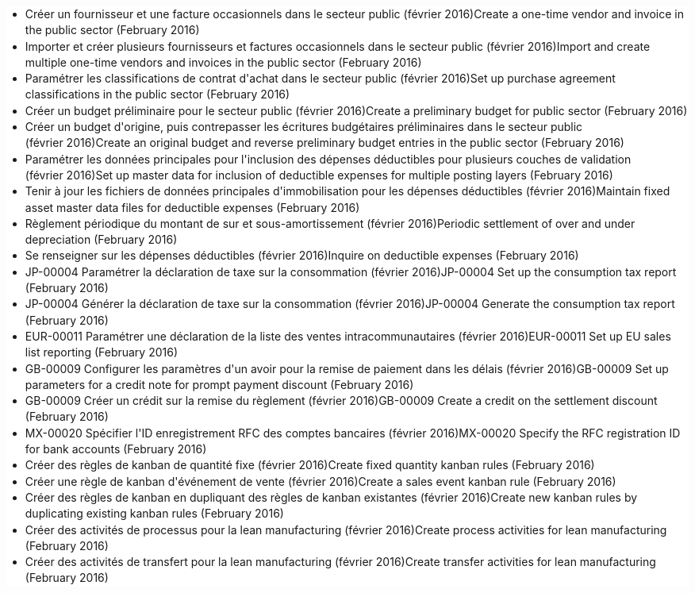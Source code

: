 - <span data-ttu-id="3f97d-412">Créer un fournisseur et une facture occasionnels dans le secteur public (février 2016)</span><span class="sxs-lookup"><span data-stu-id="3f97d-412">Create a one-time vendor and invoice in the public sector (February 2016)</span></span>
- <span data-ttu-id="3f97d-413">Importer et créer plusieurs fournisseurs et factures occasionnels dans le secteur public (février 2016)</span><span class="sxs-lookup"><span data-stu-id="3f97d-413">Import and create multiple one-time vendors and invoices in the public sector (February 2016)</span></span>
- <span data-ttu-id="3f97d-414">Paramétrer les classifications de contrat d'achat dans le secteur public (février 2016)</span><span class="sxs-lookup"><span data-stu-id="3f97d-414">Set up purchase agreement classifications in the public sector (February 2016)</span></span>
- <span data-ttu-id="3f97d-415">Créer un budget préliminaire pour le secteur public (février 2016)</span><span class="sxs-lookup"><span data-stu-id="3f97d-415">Create a preliminary budget for public sector (February 2016)</span></span>
- <span data-ttu-id="3f97d-416">Créer un budget d'origine, puis contrepasser les écritures budgétaires préliminaires dans le secteur public (février 2016)</span><span class="sxs-lookup"><span data-stu-id="3f97d-416">Create an original budget and reverse preliminary budget entries in the public sector (February 2016)</span></span>
- <span data-ttu-id="3f97d-417">Paramétrer les données principales pour l'inclusion des dépenses déductibles pour plusieurs couches de validation (février 2016)</span><span class="sxs-lookup"><span data-stu-id="3f97d-417">Set up master data for inclusion of deductible expenses for multiple posting layers (February 2016)</span></span>
- <span data-ttu-id="3f97d-418">Tenir à jour les fichiers de données principales d'immobilisation pour les dépenses déductibles (février 2016)</span><span class="sxs-lookup"><span data-stu-id="3f97d-418">Maintain fixed asset master data files for deductible expenses (February 2016)</span></span>
- <span data-ttu-id="3f97d-419">Règlement périodique du montant de sur et sous-amortissement (février 2016)</span><span class="sxs-lookup"><span data-stu-id="3f97d-419">Periodic settlement of over and under depreciation (February 2016)</span></span>
- <span data-ttu-id="3f97d-420">Se renseigner sur les dépenses déductibles (février 2016)</span><span class="sxs-lookup"><span data-stu-id="3f97d-420">Inquire on deductible expenses (February 2016)</span></span>
- <span data-ttu-id="3f97d-421">JP-00004 Paramétrer la déclaration de taxe sur la consommation (février 2016)</span><span class="sxs-lookup"><span data-stu-id="3f97d-421">JP-00004 Set up the consumption tax report (February 2016)</span></span>
- <span data-ttu-id="3f97d-422">JP-00004 Générer la déclaration de taxe sur la consommation (février 2016)</span><span class="sxs-lookup"><span data-stu-id="3f97d-422">JP-00004 Generate the consumption tax report (February 2016)</span></span>
- <span data-ttu-id="3f97d-423">EUR-00011 Paramétrer une déclaration de la liste des ventes intracommunautaires (février 2016)</span><span class="sxs-lookup"><span data-stu-id="3f97d-423">EUR-00011 Set up EU sales list reporting (February 2016)</span></span>
- <span data-ttu-id="3f97d-424">GB-00009 Configurer les paramètres d'un avoir pour la remise de paiement dans les délais (février 2016)</span><span class="sxs-lookup"><span data-stu-id="3f97d-424">GB-00009 Set up parameters for a credit note for prompt payment discount (February 2016)</span></span>
- <span data-ttu-id="3f97d-425">GB-00009 Créer un crédit sur la remise du règlement (février 2016)</span><span class="sxs-lookup"><span data-stu-id="3f97d-425">GB-00009 Create a credit on the settlement discount (February 2016)</span></span>
- <span data-ttu-id="3f97d-426">MX-00020 Spécifier l'ID enregistrement RFC des comptes bancaires (février 2016)</span><span class="sxs-lookup"><span data-stu-id="3f97d-426">MX-00020 Specify the RFC registration ID for bank accounts (February 2016)</span></span>
- <span data-ttu-id="3f97d-427">Créer des règles de kanban de quantité fixe (février 2016)</span><span class="sxs-lookup"><span data-stu-id="3f97d-427">Create fixed quantity kanban rules (February 2016)</span></span>
- <span data-ttu-id="3f97d-428">Créer une règle de kanban d'événement de vente (février 2016)</span><span class="sxs-lookup"><span data-stu-id="3f97d-428">Create a sales event kanban rule (February 2016)</span></span>
- <span data-ttu-id="3f97d-429">Créer des règles de kanban en dupliquant des règles de kanban existantes (février 2016)</span><span class="sxs-lookup"><span data-stu-id="3f97d-429">Create new kanban rules by duplicating existing kanban rules (February 2016)</span></span>
- <span data-ttu-id="3f97d-430">Créer des activités de processus pour la lean manufacturing (février 2016)</span><span class="sxs-lookup"><span data-stu-id="3f97d-430">Create process activities for lean manufacturing (February 2016)</span></span>
- <span data-ttu-id="3f97d-431">Créer des activités de transfert pour la lean manufacturing (février 2016)</span><span class="sxs-lookup"><span data-stu-id="3f97d-431">Create transfer activities for lean manufacturing (February 2016)</span></span>